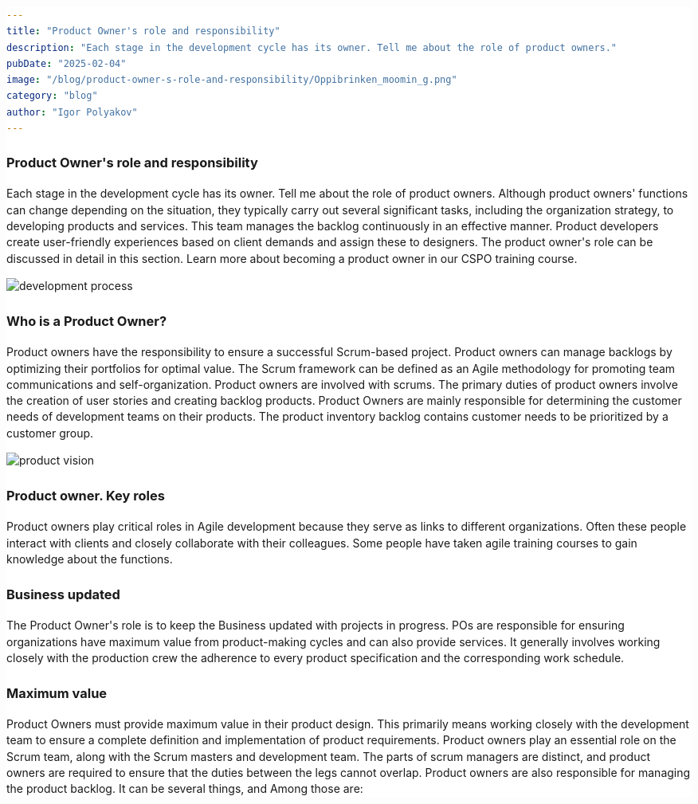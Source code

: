 ```yaml
---
title: "Product Owner's role and responsibility"
description: "Each stage in the development cycle has its owner. Tell me about the role of product owners."
pubDate: "2025-02-04"
image: "/blog/product-owner-s-role-and-responsibility/Oppibrinken_moomin_g.png"
category: "blog"
author: "Igor Polyakov"
---
```


### Product Owner's role and responsibility

Each stage in the development cycle has its owner. Tell me about the role of product owners. Although product owners' functions can change depending on the situation, they typically carry out several significant tasks, including the organization strategy, to developing products and services. This team manages the backlog continuously in an effective manner. Product developers create user-friendly experiences based on client demands and assign these to designers. The product owner's role can be discussed in detail in this section. Learn more about becoming a product owner in our CSPO training course.

![development process](/blog/product-owner-s-role-and-responsibility/Oppibrinken_drawing_.png)

### Who is a Product Owner?

Product owners have the responsibility to ensure a successful Scrum-based project. Product owners can manage backlogs by optimizing their portfolios for optimal value. The Scrum framework can be defined as an Agile methodology for promoting team communications and self-organization. Product owners are involved with scrums. The primary duties of product owners involve the creation of user stories and creating backlog products. Product Owners are mainly responsible for determining the customer needs of development teams on their products. The product inventory backlog contains customer needs to be prioritized by a customer group.

![product vision](/blog/product-owner-s-role-and-responsibility/Oppibrinken_moomin_a.png)

### Product owner. Key roles

Product owners play critical roles in Agile development because they serve as links to different organizations. Often these people interact with clients and closely collaborate with their colleagues. Some people have taken agile training courses to gain knowledge about the functions.

### Business updated

The Product Owner's role is to keep the Business updated with projects in progress. POs are responsible for ensuring organizations have maximum value from product-making cycles and can also provide services. It generally involves working closely with the production crew the adherence to every product specification and the corresponding work schedule.

### Maximum value

Product Owners must provide maximum value in their product design. This primarily means working closely with the development team to ensure a complete definition and implementation of product requirements. Product owners play an essential role on the Scrum team, along with the Scrum masters and development team. The parts of scrum managers are distinct, and product owners are required to ensure that the duties between the legs cannot overlap. Product owners are also responsible for managing the product backlog. It can be several things, and Among those are:
